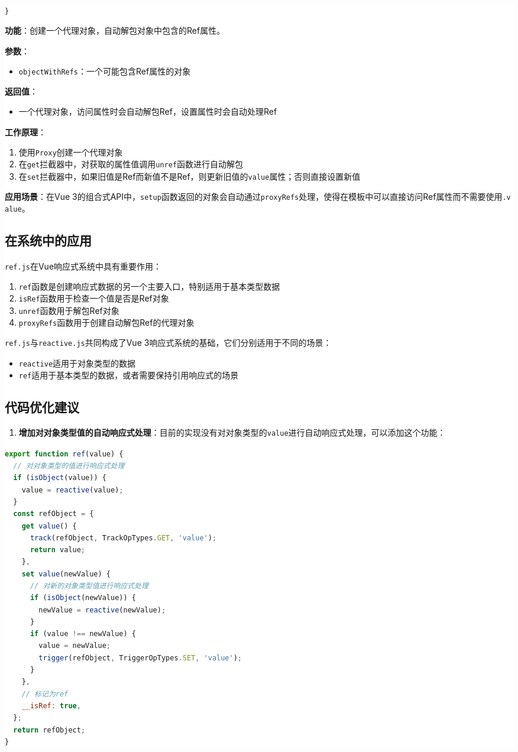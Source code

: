 ```javascript
}
```

**功能**：创建一个代理对象，自动解包对象中包含的Ref属性。

**参数**：
- `objectWithRefs`：一个可能包含Ref属性的对象

**返回值**：
- 一个代理对象，访问属性时会自动解包Ref，设置属性时会自动处理Ref

**工作原理**：
1. 使用`Proxy`创建一个代理对象
2. 在`get`拦截器中，对获取的属性值调用`unref`函数进行自动解包
3. 在`set`拦截器中，如果旧值是Ref而新值不是Ref，则更新旧值的`value`属性；否则直接设置新值

**应用场景**：在Vue 3的组合式API中，`setup`函数返回的对象会自动通过`proxyRefs`处理，使得在模板中可以直接访问Ref属性而不需要使用`.value`。

## 在系统中的应用

`ref.js`在Vue响应式系统中具有重要作用：

1. `ref`函数是创建响应式数据的另一个主要入口，特别适用于基本类型数据
2. `isRef`函数用于检查一个值是否是Ref对象
3. `unref`函数用于解包Ref对象
4. `proxyRefs`函数用于创建自动解包Ref的代理对象

`ref.js`与`reactive.js`共同构成了Vue 3响应式系统的基础，它们分别适用于不同的场景：
- `reactive`适用于对象类型的数据
- `ref`适用于基本类型的数据，或者需要保持引用响应式的场景

## 代码优化建议

1. **增加对对象类型值的自动响应式处理**：目前的实现没有对对象类型的`value`进行自动响应式处理，可以添加这个功能：

```javascript
export function ref(value) {
  // 对对象类型的值进行响应式处理
  if (isObject(value)) {
    value = reactive(value);
  }
  const refObject = {
    get value() {
      track(refObject, TrackOpTypes.GET, 'value');
      return value;
    },
    set value(newValue) {
      // 对新的对象类型值进行响应式处理
      if (isObject(newValue)) {
        newValue = reactive(newValue);
      }
      if (value !== newValue) {
        value = newValue;
        trigger(refObject, TriggerOpTypes.SET, 'value');
      }
    },
    // 标记为ref
    __isRef: true,
  };
  return refObject;
}
```
